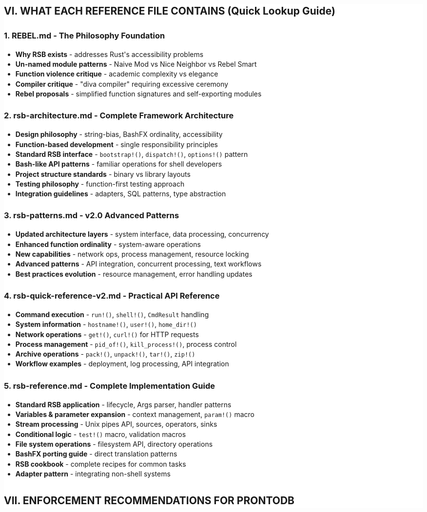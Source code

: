 ## VI. WHAT EACH REFERENCE FILE CONTAINS (Quick Lookup Guide)

### 1. **REBEL.md** - The Philosophy Foundation
- **Why RSB exists** - addresses Rust's accessibility problems
- **Un-named module patterns** - Naive Mod vs Nice Neighbor vs Rebel Smart
- **Function violence critique** - academic complexity vs elegance  
- **Compiler critique** - "diva compiler" requiring excessive ceremony
- **Rebel proposals** - simplified function signatures and self-exporting modules

### 2. **rsb-architecture.md** - Complete Framework Architecture
- **Design philosophy** - string-bias, BashFX ordinality, accessibility
- **Function-based development** - single responsibility principles
- **Standard RSB interface** - `bootstrap!()`, `dispatch!()`, `options!()` pattern
- **Bash-like API patterns** - familiar operations for shell developers
- **Project structure standards** - binary vs library layouts
- **Testing philosophy** - function-first testing approach
- **Integration guidelines** - adapters, SQL patterns, type abstraction

### 3. **rsb-patterns.md** - v2.0 Advanced Patterns  
- **Updated architecture layers** - system interface, data processing, concurrency
- **Enhanced function ordinality** - system-aware operations
- **New capabilities** - network ops, process management, resource locking
- **Advanced patterns** - API integration, concurrent processing, text workflows
- **Best practices evolution** - resource management, error handling updates

### 4. **rsb-quick-reference-v2.md** - Practical API Reference
- **Command execution** - `run!()`, `shell!()`, `CmdResult` handling
- **System information** - `hostname!()`, `user!()`, `home_dir!()`
- **Network operations** - `get!()`, `curl!()` for HTTP requests
- **Process management** - `pid_of!()`, `kill_process!()`, process control
- **Archive operations** - `pack!()`, `unpack!()`, `tar!()`, `zip!()`
- **Workflow examples** - deployment, log processing, API integration

### 5. **rsb-reference.md** - Complete Implementation Guide
- **Standard RSB application** - lifecycle, Args parser, handler patterns  
- **Variables & parameter expansion** - context management, `param!()` macro
- **Stream processing** - Unix pipes API, sources, operators, sinks
- **Conditional logic** - `test!()` macro, validation macros
- **File system operations** - filesystem API, directory operations
- **BashFX porting guide** - direct translation patterns
- **RSB cookbook** - complete recipes for common tasks
- **Adapter pattern** - integrating non-shell systems

## VII. ENFORCEMENT RECOMMENDATIONS FOR PRONTODB
